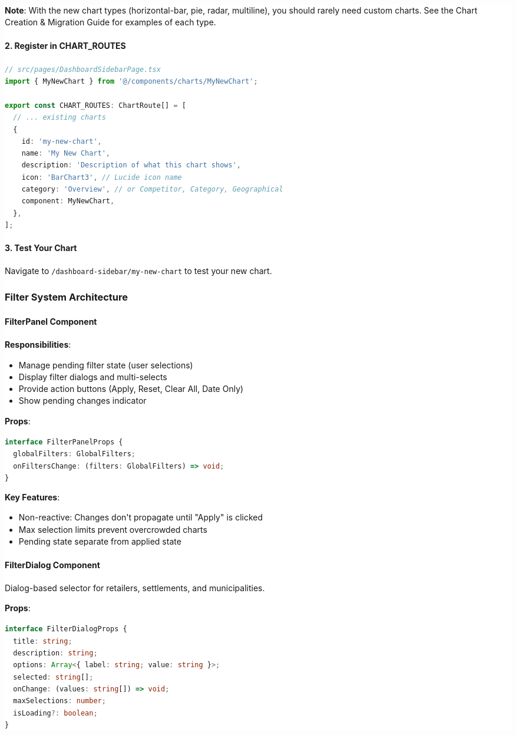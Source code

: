 **Note**: With the new chart types (horizontal-bar, pie, radar, multiline), you should rarely need custom charts. See the Chart Creation & Migration Guide for examples of each type.

#### 2. Register in CHART_ROUTES

```typescript
// src/pages/DashboardSidebarPage.tsx
import { MyNewChart } from '@/components/charts/MyNewChart';

export const CHART_ROUTES: ChartRoute[] = [
  // ... existing charts
  {
    id: 'my-new-chart',
    name: 'My New Chart',
    description: 'Description of what this chart shows',
    icon: 'BarChart3', // Lucide icon name
    category: 'Overview', // or Competitor, Category, Geographical
    component: MyNewChart,
  },
];
```

#### 3. Test Your Chart

Navigate to `/dashboard-sidebar/my-new-chart` to test your new chart.

### Filter System Architecture

#### FilterPanel Component

**Responsibilities**:
- Manage pending filter state (user selections)
- Display filter dialogs and multi-selects
- Provide action buttons (Apply, Reset, Clear All, Date Only)
- Show pending changes indicator

**Props**:
```typescript
interface FilterPanelProps {
  globalFilters: GlobalFilters;
  onFiltersChange: (filters: GlobalFilters) => void;
}
```

**Key Features**:
- Non-reactive: Changes don't propagate until "Apply" is clicked
- Max selection limits prevent overcrowded charts
- Pending state separate from applied state

#### FilterDialog Component

Dialog-based selector for retailers, settlements, and municipalities.

**Props**:
```typescript
interface FilterDialogProps {
  title: string;
  description: string;
  options: Array<{ label: string; value: string }>;
  selected: string[];
  onChange: (values: string[]) => void;
  maxSelections: number;
  isLoading?: boolean;
}
```
